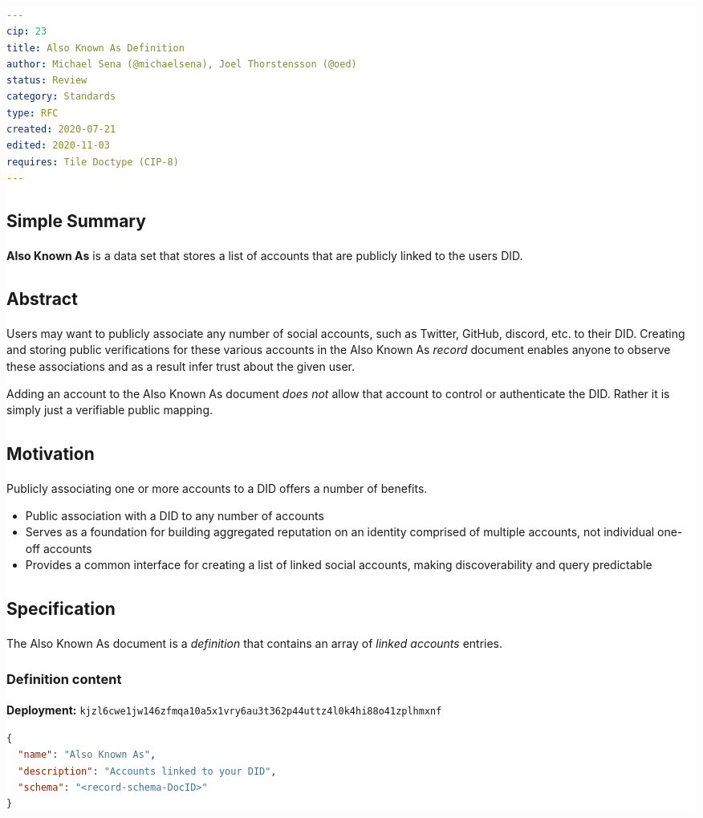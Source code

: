 ```yaml
---
cip: 23
title: Also Known As Definition
author: Michael Sena (@michaelsena), Joel Thorstensson (@oed)
status: Review
category: Standards
type: RFC
created: 2020-07-21
edited: 2020-11-03
requires: Tile Doctype (CIP-8)
---
```


## Simple Summary

**Also Known As** is a data set that stores a list of accounts that are publicly linked to the users DID.


## Abstract

Users may want to publicly associate any number of social accounts, such as Twitter, GitHub, discord, etc. to their DID. Creating and storing public verifications for these various accounts in the Also Known As *record* document enables anyone to observe these associations and as a result infer trust about the given user.

Adding an account to the Also Known As document *does not* allow that account to control or authenticate the DID. Rather it is simply just a verifiable public mapping.


## Motivation

Publicly associating one or more accounts to a DID offers a number of benefits.

- Public association with a DID to any number of accounts
- Serves as a foundation for building aggregated reputation on an identity comprised of multiple accounts, not individual one-off accounts
- Provides a common interface for creating a list of linked social accounts, making discoverability and query predictable


## Specification

The Also Known As document is a *definition* that contains an array of *linked accounts* entries.

### Definition content

**Deployment:** `kjzl6cwe1jw146zfmqa10a5x1vry6au3t362p44uttz4l0k4hi88o41zplhmxnf`

```json
{
  "name": "Also Known As",
  "description": "Accounts linked to your DID",
  "schema": "<record-schema-DocID>"
}
```
